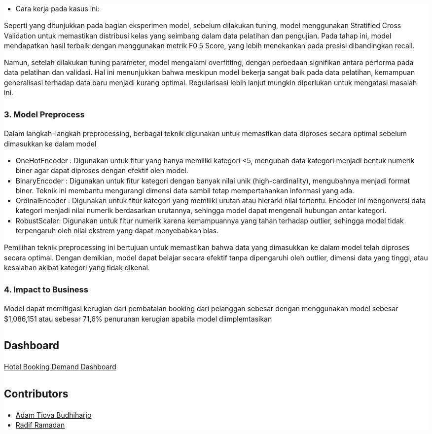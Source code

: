 - Cara kerja pada kasus ini: 

Seperti yang ditunjukkan pada bagian eksperimen model, sebelum dilakukan tuning, model menggunakan Stratified Cross Validation untuk memastikan distribusi kelas yang seimbang dalam data pelatihan dan pengujian. Pada tahap ini, model mendapatkan hasil terbaik dengan menggunakan metrik F0.5 Score, yang lebih menekankan pada presisi dibandingkan recall.

Namun, setelah dilakukan tuning parameter, model mengalami overfitting, dengan perbedaan signifikan antara performa pada data pelatihan dan validasi. Hal ini menunjukkan bahwa meskipun model bekerja sangat baik pada data pelatihan, kemampuan generalisasi terhadap data baru menjadi kurang optimal. Regularisasi lebih lanjut mungkin diperlukan untuk mengatasi masalah ini.
### **3. Model Preprocess**

Dalam langkah-langkah preprocessing, berbagai teknik digunakan untuk memastikan data diproses secara optimal sebelum dimasukkan ke dalam model

- OneHotEncoder : Digunakan untuk fitur yang hanya memiliki kategori <5, mengubah data kategori menjadi bentuk numerik biner agar dapat diproses dengan efektif oleh model.
- BinaryEncoder : Digunakan untuk fitur kategori dengan banyak nilai unik (high-cardinality), mengubahnya menjadi format biner. Teknik ini membantu mengurangi dimensi data sambil tetap mempertahankan informasi yang ada.
- OrdinalEncoder : Digunakan untuk fitur kategori yang memiliki urutan atau hierarki nilai tertentu. Encoder ini mengonversi data kategori menjadi nilai numerik berdasarkan urutannya, sehingga model dapat mengenali hubungan antar kategori.
- RobustScaler: Digunakan untuk fitur numerik karena kemampuannya yang tahan terhadap outlier, sehingga model tidak terpengaruh oleh nilai ekstrem yang dapat menyebabkan bias.

Pemilihan teknik preprocessing ini bertujuan untuk memastikan bahwa data yang dimasukkan ke dalam model telah diproses secara optimal. Dengan demikian, model dapat belajar secara efektif tanpa dipengaruhi oleh outlier, dimensi data yang tinggi, atau kesalahan akibat kategori yang tidak dikenal.

### **4. Impact to Business**

Model dapat memitigasi kerugian dari pembatalan booking dari pelanggan sebesar dengan menggunakan model sebesar $1,086,151 atau sebesar 71,6% penurunan kerugian apabila model diimplemtasikan
## Dashboard

[Hotel Booking Demand Dashboard](https://public.tableau.com/app/profile/radif.ramadan/viz/DashboardRemedialFinproPurwadhika/Dashboard1?publish=yes)

## Contributors

- [Adam Tiova Budhiharjo](https://github.com)
- [Radif Ramadan](https://github.com/radifyadika)


